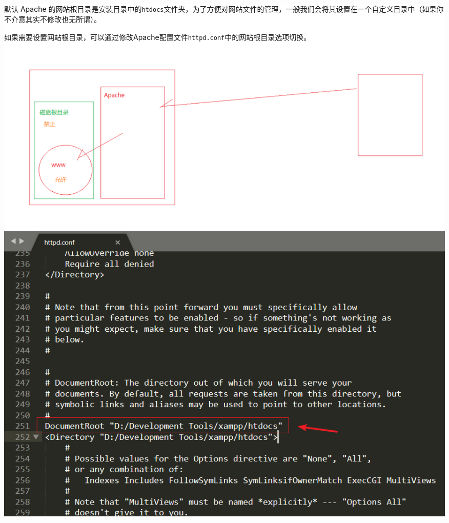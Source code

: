 默认 Apache 的网站根目录是安装目录中的`htdocs`文件夹，为了方便对网站文件的管理，一般我们会将其设置在一个自定义目录中（如果你不介意其实不修改也无所谓）。

如果需要设置网站根目录，可以通过修改Apache配置文件`httpd.conf`中的网站根目录选项切换。

![1558204790539](media/1558204790539.png)

![1558174773145](media/1558174773145.png)
